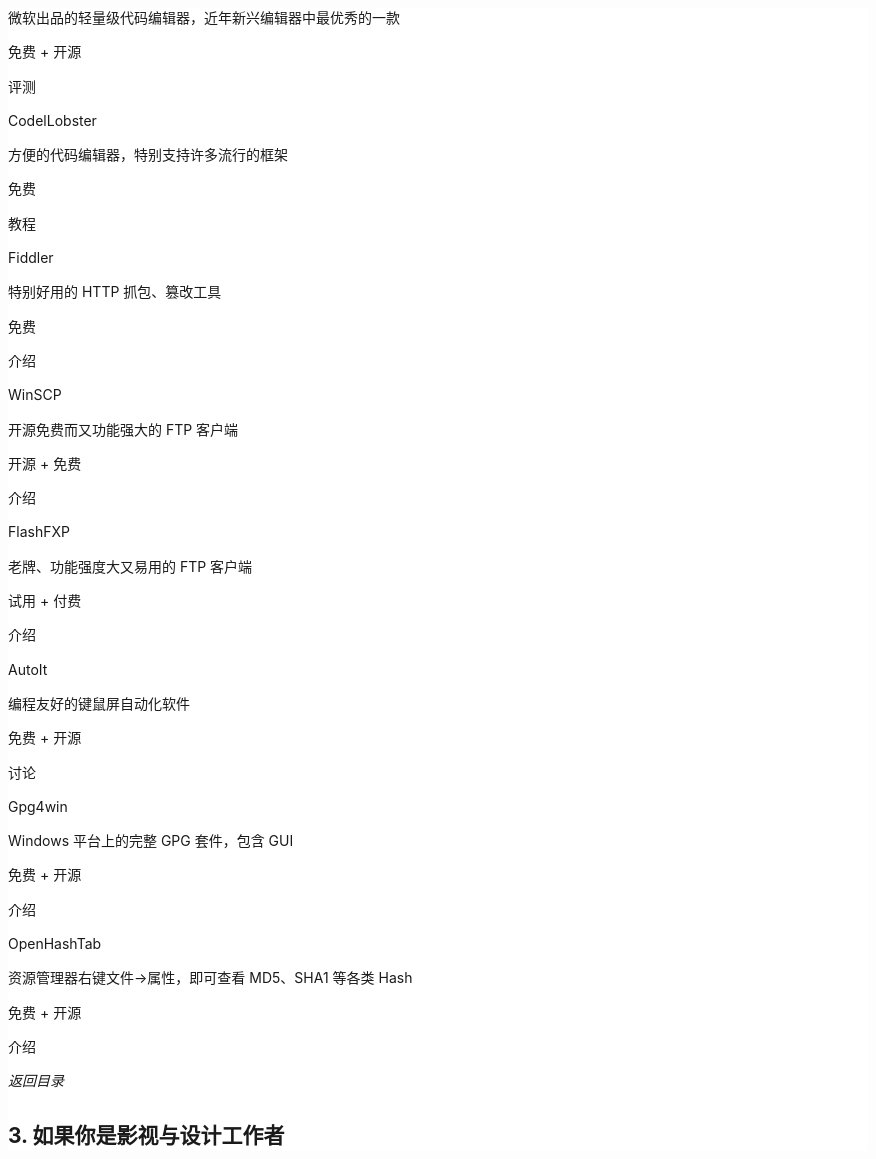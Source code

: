 微软出品的轻量级代码编辑器，近年新兴编辑器中最优秀的一款

免费 + 开源

评测

CodelLobster

方便的代码编辑器，特别支持许多流行的框架

免费

教程

Fiddler

特别好用的 HTTP 抓包、篡改工具

免费

介绍

WinSCP

开源免费而又功能强大的 FTP 客户端

开源 + 免费

介绍

FlashFXP

老牌、功能强度大又易用的 FTP 客户端

试用 + 付费

介绍

AutoIt

编程友好的键鼠屏自动化软件

免费 + 开源

讨论

Gpg4win

Windows 平台上的完整 GPG 套件，包含 GUI

免费 + 开源

介绍

OpenHashTab

资源管理器右键文件->属性，即可查看 MD5、SHA1 等各类 Hash

免费 + 开源

介绍

_返回目录_

3\. 如果你是影视与设计工作者
----------------
